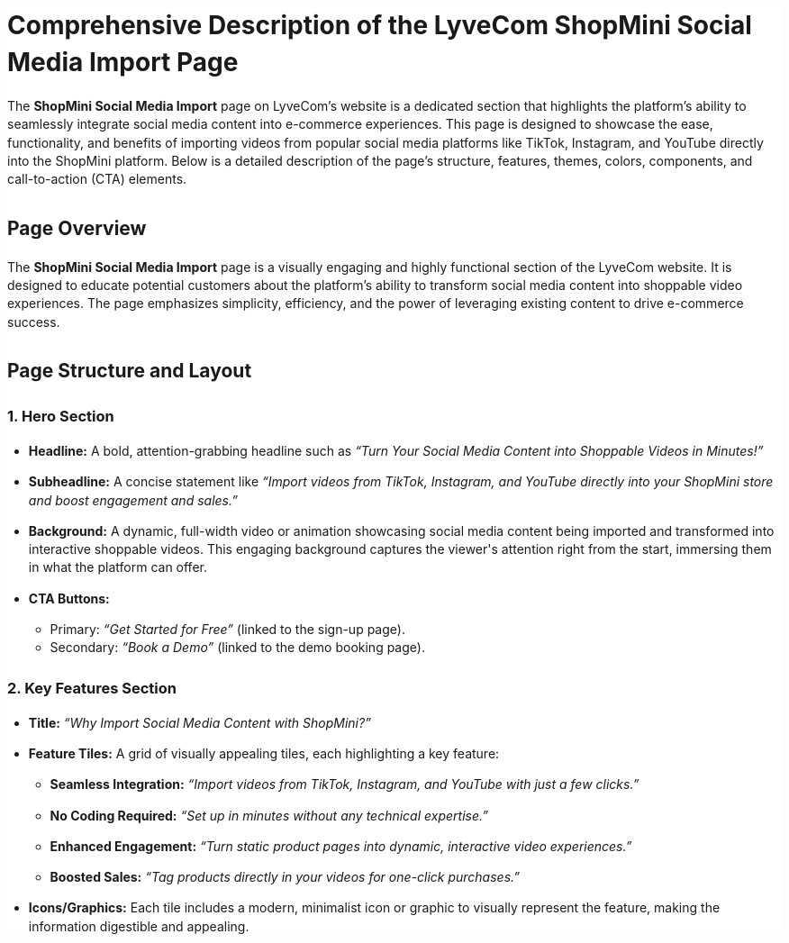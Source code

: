 # Comprehensive Description of the LyveCom ShopMini Social Media Import Page

The **ShopMini Social Media Import** page on LyveCom’s website is a dedicated section that highlights the platform’s ability to seamlessly integrate social media content into e-commerce experiences. This page is designed to showcase the ease, functionality, and benefits of importing videos from popular social media platforms like TikTok, Instagram, and YouTube directly into the ShopMini platform. Below is a detailed description of the page’s structure, features, themes, colors, components, and call-to-action (CTA) elements.

## Page Overview

The **ShopMini Social Media Import** page is a visually engaging and highly functional section of the LyveCom website. It is designed to educate potential customers about the platform’s ability to transform social media content into shoppable video experiences. The page emphasizes simplicity, efficiency, and the power of leveraging existing content to drive e-commerce success.

## Page Structure and Layout

### 1. Hero Section

- **Headline:** A bold, attention-grabbing headline such as *“Turn Your Social Media Content into Shoppable Videos in Minutes!”*
  
- **Subheadline:** A concise statement like *“Import videos from TikTok, Instagram, and YouTube directly into your ShopMini store and boost engagement and sales.”*

- **Background:** A dynamic, full-width video or animation showcasing social media content being imported and transformed into interactive shoppable videos. This engaging background captures the viewer's attention right from the start, immersing them in what the platform can offer.

- **CTA Buttons:**
  - Primary: *“Get Started for Free”* (linked to the sign-up page).
  - Secondary: *“Book a Demo”* (linked to the demo booking page).

### 2. Key Features Section

- **Title:** *“Why Import Social Media Content with ShopMini?”*

- **Feature Tiles:** A grid of visually appealing tiles, each highlighting a key feature:
  
  - **Seamless Integration:** *“Import videos from TikTok, Instagram, and YouTube with just a few clicks.”*
  
  - **No Coding Required:** *“Set up in minutes without any technical expertise.”*
  
  - **Enhanced Engagement:** *“Turn static product pages into dynamic, interactive video experiences.”*
  
  - **Boosted Sales:** *“Tag products directly in your videos for one-click purchases.”*

- **Icons/Graphics:** Each tile includes a modern, minimalist icon or graphic to visually represent the feature, making the information digestible and appealing.

